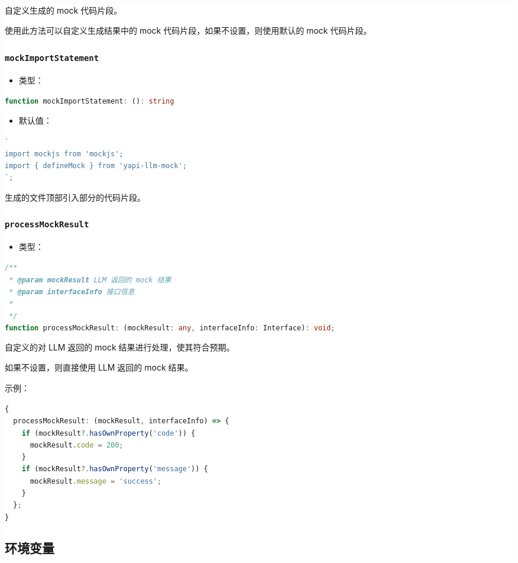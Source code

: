 自定义生成的 mock 代码片段。

使用此方法可以自定义生成结果中的 mock 代码片段，如果不设置，则使用默认的 mock 代码片段。

### `mockImportStatement`

- 类型：

```ts
function mockImportStatement: (): string
```

- 默认值：

```ts
`
import mockjs from 'mockjs';
import { defineMock } from 'yapi-llm-mock';
`;
```

生成的文件顶部引入部分的代码片段。

### `processMockResult`

- 类型：

```ts
/**
 * @param mockResult LLM 返回的 mock 结果
 * @param interfaceInfo 接口信息
 *
 */
function processMockResult: (mockResult: any, interfaceInfo: Interface): void;
```

自定义的对 LLM 返回的 mock 结果进行处理，使其符合预期。

如果不设置，则直接使用 LLM 返回的 mock 结果。

示例：

```ts
{
  processMockResult: (mockResult, interfaceInfo) => {
    if (mockResult?.hasOwnProperty('code')) {
      mockResult.code = 200;
    }
    if (mockResult?.hasOwnProperty('message')) {
      mockResult.message = 'success';
    }
  };
}
```

## 环境变量
